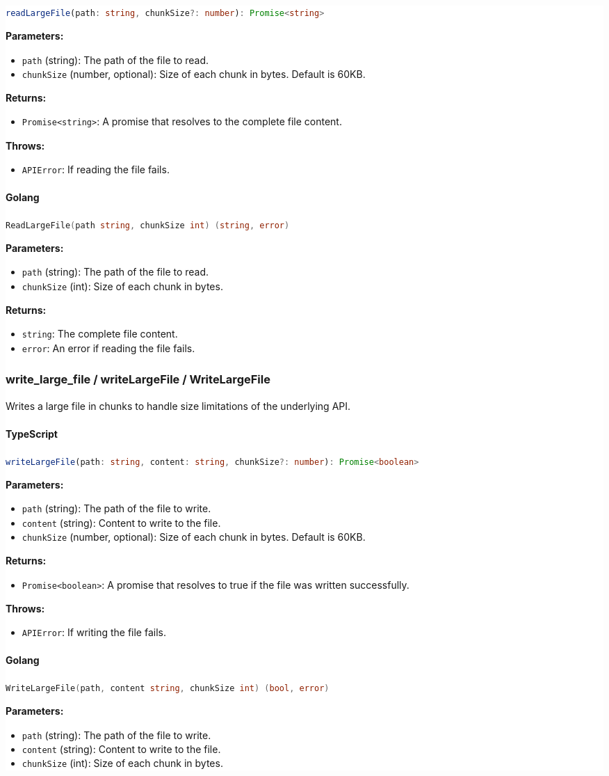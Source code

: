 ```typescript
readLargeFile(path: string, chunkSize?: number): Promise<string>
```

**Parameters:**
- `path` (string): The path of the file to read.
- `chunkSize` (number, optional): Size of each chunk in bytes. Default is 60KB.

**Returns:**
- `Promise<string>`: A promise that resolves to the complete file content.

**Throws:**
- `APIError`: If reading the file fails.

#### Golang

```go
ReadLargeFile(path string, chunkSize int) (string, error)
```

**Parameters:**
- `path` (string): The path of the file to read.
- `chunkSize` (int): Size of each chunk in bytes.

**Returns:**
- `string`: The complete file content.
- `error`: An error if reading the file fails.

### write_large_file / writeLargeFile / WriteLargeFile

Writes a large file in chunks to handle size limitations of the underlying API.

#### TypeScript

```typescript
writeLargeFile(path: string, content: string, chunkSize?: number): Promise<boolean>
```

**Parameters:**
- `path` (string): The path of the file to write.
- `content` (string): Content to write to the file.
- `chunkSize` (number, optional): Size of each chunk in bytes. Default is 60KB.

**Returns:**
- `Promise<boolean>`: A promise that resolves to true if the file was written successfully.

**Throws:**
- `APIError`: If writing the file fails.

#### Golang

```go
WriteLargeFile(path, content string, chunkSize int) (bool, error)
```

**Parameters:**
- `path` (string): The path of the file to write.
- `content` (string): Content to write to the file.
- `chunkSize` (int): Size of each chunk in bytes.
